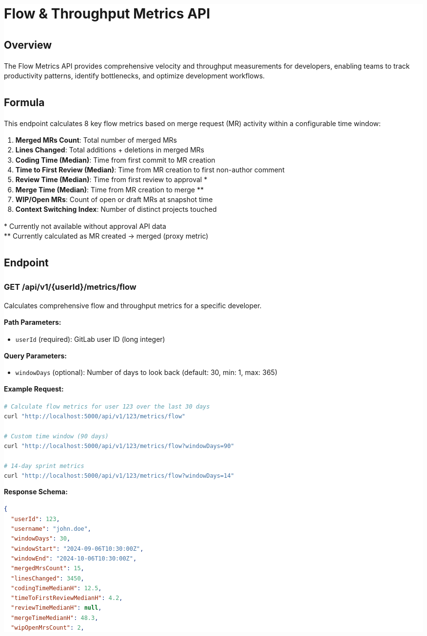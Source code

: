 # Flow & Throughput Metrics API

## Overview

The Flow Metrics API provides comprehensive velocity and throughput measurements for developers, enabling teams to track productivity patterns, identify bottlenecks, and optimize development workflows.

## Formula

This endpoint calculates 8 key flow metrics based on merge request (MR) activity within a configurable time window:

1. **Merged MRs Count**: Total number of merged MRs
2. **Lines Changed**: Total additions + deletions in merged MRs
3. **Coding Time (Median)**: Time from first commit to MR creation
4. **Time to First Review (Median)**: Time from MR creation to first non-author comment
5. **Review Time (Median)**: Time from first review to approval *
6. **Merge Time (Median)**: Time from MR creation to merge **
7. **WIP/Open MRs**: Count of open or draft MRs at snapshot time
8. **Context Switching Index**: Number of distinct projects touched

\* Currently not available without approval API data  
\** Currently calculated as MR created → merged (proxy metric)

## Endpoint

### GET /api/v1/{userId}/metrics/flow

Calculates comprehensive flow and throughput metrics for a specific developer.

**Path Parameters:**
- `userId` (required): GitLab user ID (long integer)

**Query Parameters:**
- `windowDays` (optional): Number of days to look back (default: 30, min: 1, max: 365)

**Example Request:**
```bash
# Calculate flow metrics for user 123 over the last 30 days
curl "http://localhost:5000/api/v1/123/metrics/flow"

# Custom time window (90 days)
curl "http://localhost:5000/api/v1/123/metrics/flow?windowDays=90"

# 14-day sprint metrics
curl "http://localhost:5000/api/v1/123/metrics/flow?windowDays=14"
```

**Response Schema:**
```json
{
  "userId": 123,
  "username": "john.doe",
  "windowDays": 30,
  "windowStart": "2024-09-06T10:30:00Z",
  "windowEnd": "2024-10-06T10:30:00Z",
  "mergedMrsCount": 15,
  "linesChanged": 3450,
  "codingTimeMedianH": 12.5,
  "timeToFirstReviewMedianH": 4.2,
  "reviewTimeMedianH": null,
  "mergeTimeMedianH": 48.3,
  "wipOpenMrsCount": 2,
```